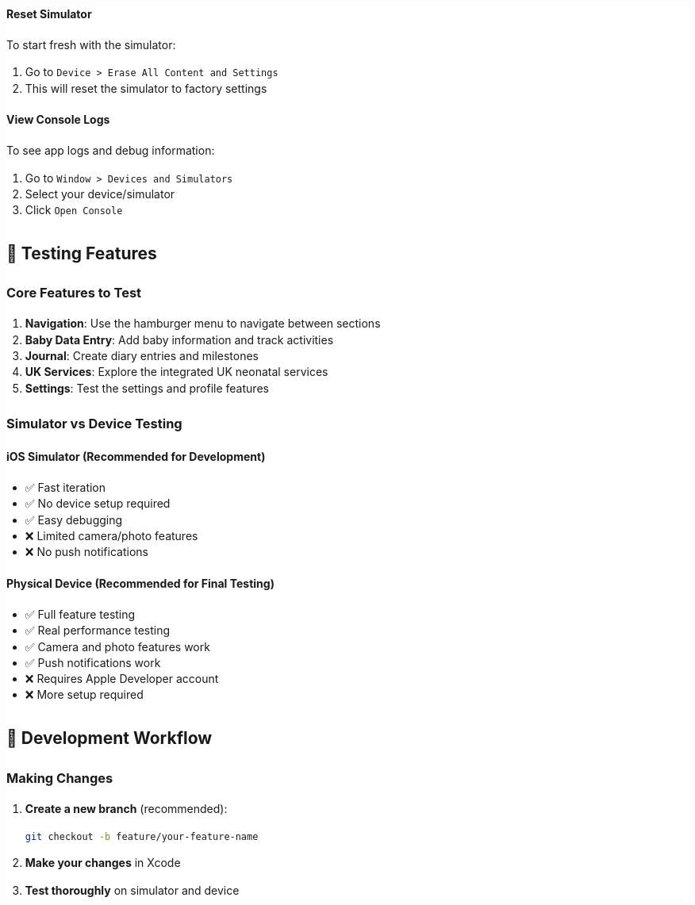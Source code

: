 #### Reset Simulator
To start fresh with the simulator:
1. Go to `Device > Erase All Content and Settings`
2. This will reset the simulator to factory settings

#### View Console Logs
To see app logs and debug information:
1. Go to `Window > Devices and Simulators`
2. Select your device/simulator
3. Click `Open Console`

## 📱 Testing Features

### Core Features to Test

1. **Navigation**: Use the hamburger menu to navigate between sections
2. **Baby Data Entry**: Add baby information and track activities
3. **Journal**: Create diary entries and milestones
4. **UK Services**: Explore the integrated UK neonatal services
5. **Settings**: Test the settings and profile features

### Simulator vs Device Testing

#### iOS Simulator (Recommended for Development)
- ✅ Fast iteration
- ✅ No device setup required
- ✅ Easy debugging
- ❌ Limited camera/photo features
- ❌ No push notifications

#### Physical Device (Recommended for Final Testing)
- ✅ Full feature testing
- ✅ Real performance testing
- ✅ Camera and photo features work
- ✅ Push notifications work
- ❌ Requires Apple Developer account
- ❌ More setup required

## 🚀 Development Workflow

### Making Changes

1. **Create a new branch** (recommended):
   ```bash
   git checkout -b feature/your-feature-name
   ```

2. **Make your changes** in Xcode

3. **Test thoroughly** on simulator and device
